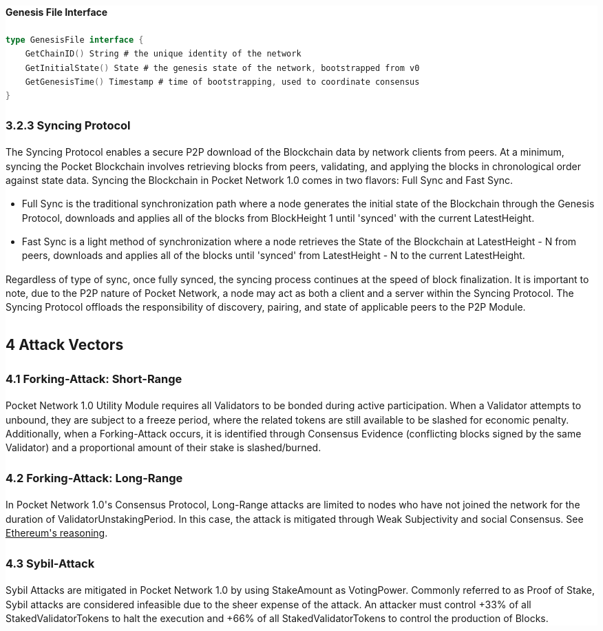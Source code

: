 #### Genesis File Interface

```go
type GenesisFile interface {
    GetChainID() String # the unique identity of the network
    GetInitialState() State # the genesis state of the network, bootstrapped from v0
    GetGenesisTime() Timestamp # time of bootstrapping, used to coordinate consensus
}
```

### 3.2.3 Syncing Protocol

The Syncing Protocol enables a secure P2P download of the Blockchain data by network clients from peers. At a minimum, syncing the Pocket Blockchain involves retrieving blocks from peers, validating, and applying the blocks in chronological order against state data. Syncing the Blockchain in Pocket Network 1.0 comes in two flavors: Full Sync and Fast Sync.

- Full Sync is the traditional synchronization path where a node generates the initial state of the Blockchain through the Genesis Protocol, downloads and applies all of the blocks from BlockHeight 1 until 'synced' with the current LatestHeight.

- Fast Sync is a light method of synchronization where a node retrieves the State of the Blockchain at LatestHeight - N from peers, downloads and applies all of the blocks until 'synced' from LatestHeight - N to the current LatestHeight.

Regardless of type of sync, once fully synced, the syncing process continues at the speed of block finalization. It is important to note, due to the P2P nature of Pocket Network, a node may act as both a client and a server within the Syncing Protocol. The Syncing Protocol offloads the responsibility of discovery, pairing, and state of applicable peers to the P2P Module.

## 4 Attack Vectors

### 4.1 Forking-Attack: Short-Range

Pocket Network 1.0 Utility Module requires all Validators to be bonded during active participation. When a Validator attempts to unbound, they are subject to a freeze period, where the related tokens are still available to be slashed for economic penalty. Additionally, when a Forking-Attack occurs, it is identified through Consensus Evidence (conflicting blocks signed by the same Validator) and a proportional amount of their stake is slashed/burned.

### 4.2 Forking-Attack: Long-Range

In Pocket Network 1.0's Consensus Protocol, Long-Range attacks are limited to nodes who have not joined the network for the duration of ValidatorUnstakingPeriod. In this case, the attack is mitigated through Weak Subjectivity and social Consensus. See [Ethereum's reasoning](https://ethereum.org/en/developers/docs/consensus-mechanisms/pos/weak-subjectivity/).

### 4.3 Sybil-Attack

Sybil Attacks are mitigated in Pocket Network 1.0 by using StakeAmount as VotingPower. Commonly referred to as Proof of Stake, Sybil attacks are considered infeasible due to the sheer expense of the attack. An attacker must control +33% of all StakedValidatorTokens to halt the execution and +66% of all StakedValidatorTokens to control the production of Blocks.
